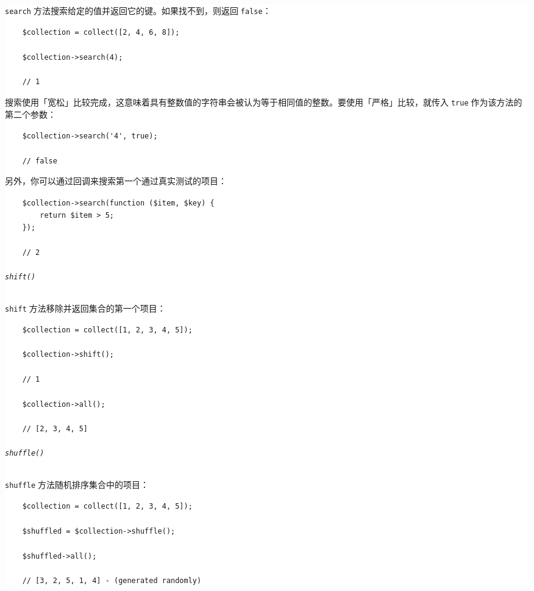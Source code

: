 `search` 方法搜索给定的值并返回它的键。如果找不到，则返回 `false`：

```
    $collection = collect([2, 4, 6, 8]);

    $collection->search(4);

    // 1
```

搜索使用「宽松」比较完成，这意味着具有整数值的字符串会被认为等于相同值的整数。要使用「严格」比较，就传入 `true` 作为该方法的第二个参数：

```
    $collection->search('4', true);

    // false
```

另外，你可以通过回调来搜索第一个通过真实测试的项目：

```
    $collection->search(function ($item, $key) {
        return $item > 5;
    });

    // 2
```



###### `shift()`

`shift` 方法移除并返回集合的第一个项目：

```
    $collection = collect([1, 2, 3, 4, 5]);

    $collection->shift();

    // 1

    $collection->all();

    // [2, 3, 4, 5]
```



###### `shuffle()`

`shuffle` 方法随机排序集合中的项目：

```
    $collection = collect([1, 2, 3, 4, 5]);

    $shuffled = $collection->shuffle();

    $shuffled->all();

    // [3, 2, 5, 1, 4] - (generated randomly)
```
